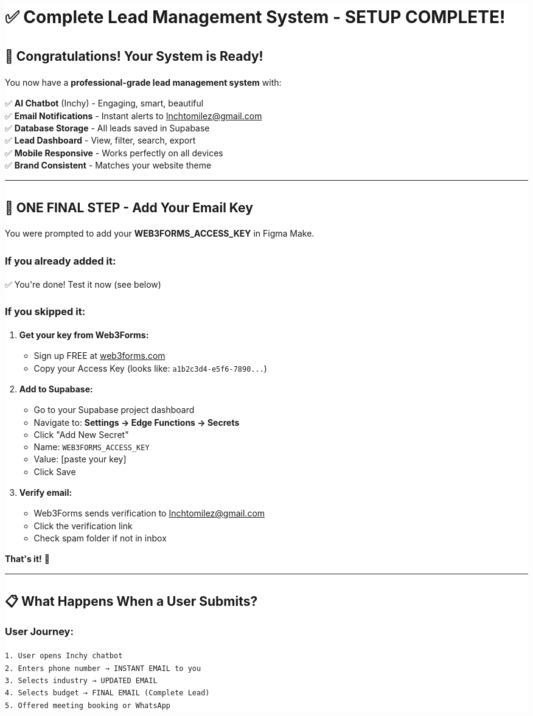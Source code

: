 # ✅ Complete Lead Management System - SETUP COMPLETE!

## 🎉 Congratulations! Your System is Ready!

You now have a **professional-grade lead management system** with:

✅ **AI Chatbot** (Inchy) - Engaging, smart, beautiful  
✅ **Email Notifications** - Instant alerts to Inchtomilez@gmail.com  
✅ **Database Storage** - All leads saved in Supabase  
✅ **Lead Dashboard** - View, filter, search, export  
✅ **Mobile Responsive** - Works perfectly on all devices  
✅ **Brand Consistent** - Matches your website theme  

---

## 🚀 ONE FINAL STEP - Add Your Email Key

You were prompted to add your **WEB3FORMS_ACCESS_KEY** in Figma Make.

### **If you already added it:** 
✅ You're done! Test it now (see below)

### **If you skipped it:**

1. **Get your key from Web3Forms:**
   - Sign up FREE at [web3forms.com](https://web3forms.com)
   - Copy your Access Key (looks like: `a1b2c3d4-e5f6-7890...`)

2. **Add to Supabase:**
   - Go to your Supabase project dashboard
   - Navigate to: **Settings → Edge Functions → Secrets**
   - Click "Add New Secret"
   - Name: `WEB3FORMS_ACCESS_KEY`
   - Value: [paste your key]
   - Click Save

3. **Verify email:**
   - Web3Forms sends verification to Inchtomilez@gmail.com
   - Click the verification link
   - Check spam folder if not in inbox

**That's it!** 🎉

---

## 📋 What Happens When a User Submits?

### **User Journey:**
```
1. User opens Inchy chatbot
2. Enters phone number → INSTANT EMAIL to you
3. Selects industry → UPDATED EMAIL
4. Selects budget → FINAL EMAIL (Complete Lead)
5. Offered meeting booking or WhatsApp
```
